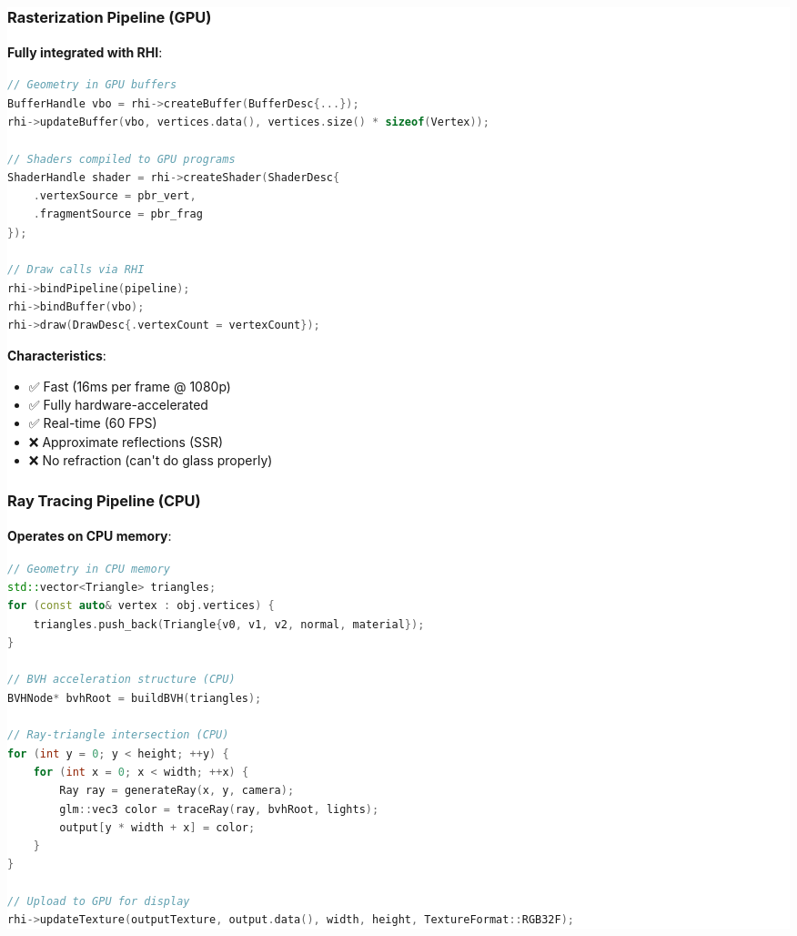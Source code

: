 ### Rasterization Pipeline (GPU)

**Fully integrated with RHI**:
```cpp
// Geometry in GPU buffers
BufferHandle vbo = rhi->createBuffer(BufferDesc{...});
rhi->updateBuffer(vbo, vertices.data(), vertices.size() * sizeof(Vertex));

// Shaders compiled to GPU programs
ShaderHandle shader = rhi->createShader(ShaderDesc{
    .vertexSource = pbr_vert,
    .fragmentSource = pbr_frag
});

// Draw calls via RHI
rhi->bindPipeline(pipeline);
rhi->bindBuffer(vbo);
rhi->draw(DrawDesc{.vertexCount = vertexCount});
```

**Characteristics**:
- ✅ Fast (16ms per frame @ 1080p)
- ✅ Fully hardware-accelerated
- ✅ Real-time (60 FPS)
- ❌ Approximate reflections (SSR)
- ❌ No refraction (can't do glass properly)

### Ray Tracing Pipeline (CPU)

**Operates on CPU memory**:
```cpp
// Geometry in CPU memory
std::vector<Triangle> triangles;
for (const auto& vertex : obj.vertices) {
    triangles.push_back(Triangle{v0, v1, v2, normal, material});
}

// BVH acceleration structure (CPU)
BVHNode* bvhRoot = buildBVH(triangles);

// Ray-triangle intersection (CPU)
for (int y = 0; y < height; ++y) {
    for (int x = 0; x < width; ++x) {
        Ray ray = generateRay(x, y, camera);
        glm::vec3 color = traceRay(ray, bvhRoot, lights);
        output[y * width + x] = color;
    }
}

// Upload to GPU for display
rhi->updateTexture(outputTexture, output.data(), width, height, TextureFormat::RGB32F);
```
